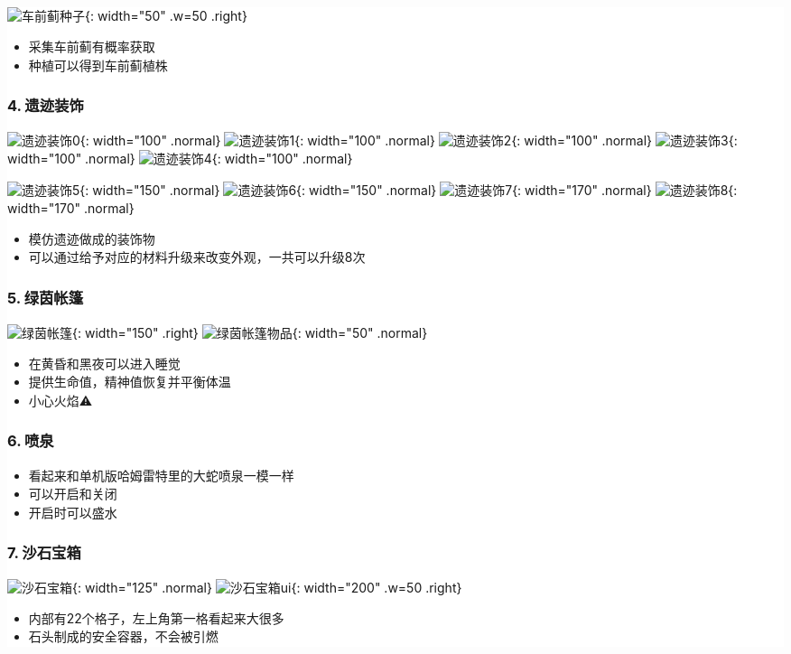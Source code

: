 ![车前蓟种子](/thistleseed.png){: width="50" .w=50 .right}

- 采集车前蓟有概率获取
- 种植可以得到车前蓟植株


### 4. 遗迹装饰

![遗迹装饰0](/totemdeco0.png){: width="100" .normal}
![遗迹装饰1](/totemdeco1.png){: width="100" .normal}
![遗迹装饰2](/totemdeco2.png){: width="100" .normal}
![遗迹装饰3](/totemdeco3.png){: width="100" .normal}
![遗迹装饰4](/totemdeco4.png){: width="100" .normal}

![遗迹装饰5](/totemdeco5.png){: width="150" .normal}
![遗迹装饰6](/totemdeco6.png){: width="150" .normal}
![遗迹装饰7](/totemdeco7.png){: width="170" .normal}
![遗迹装饰8](/totemdeco8.png){: width="170" .normal}

- 模仿遗迹做成的装饰物
- 可以通过给予对应的材料升级来改变外观，一共可以升级8次


### 5. 绿茵帐篷

![绿茵帐篷](/tentbody.png){: width="150" .right}
![绿茵帐篷物品](/tentitem.png){: width="50" .normal}

- 在黄昏和黑夜可以进入睡觉
- 提供生命值，精神值恢复并平衡体温
- 小心火焰⚠️


### 6. 喷泉
- 看起来和单机版哈姆雷特里的大蛇喷泉一模一样
- 可以开启和关闭
- 开启时可以盛水



### 7. 沙石宝箱

![沙石宝箱](/rockchest.png){: width="125" .normal}
![沙石宝箱ui](/chestui.png){: width="200" .w=50 .right}

- 内部有22个格子，左上角第一格看起来大很多
- 石头制成的安全容器，不会被引燃

